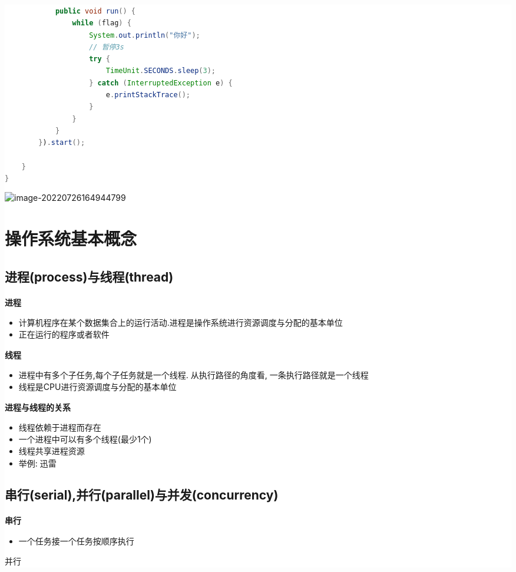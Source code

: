 ```java
            public void run() {
                while (flag) {
                    System.out.println("你好");
                    // 暂停3s
                    try {
                        TimeUnit.SECONDS.sleep(3);
                    } catch (InterruptedException e) {
                        e.printStackTrace();
                    }
                }
            }
        }).start();

    }
}

```

![image-20220726164944799](img/image-20220726164944799.png)



# 操作系统基本概念

## 进程(process)与线程(thread)

**进程**

- 计算机程序在某个数据集合上的运行活动.进程是操作系统进行资源调度与分配的基本单位
- 正在运行的程序或者软件

**线程**

- 进程中有多个子任务,每个子任务就是一个线程. 从执行路径的角度看, 一条执行路径就是一个线程
- 线程是CPU进行资源调度与分配的基本单位



**进程与线程的关系**

- 线程依赖于进程而存在
- 一个进程中可以有多个线程(最少1个)
- 线程共享进程资源
- 举例: 迅雷



## 串行(serial),并行(parallel)与并发(concurrency)

**串行**

- 一个任务接一个任务按顺序执行

并行
